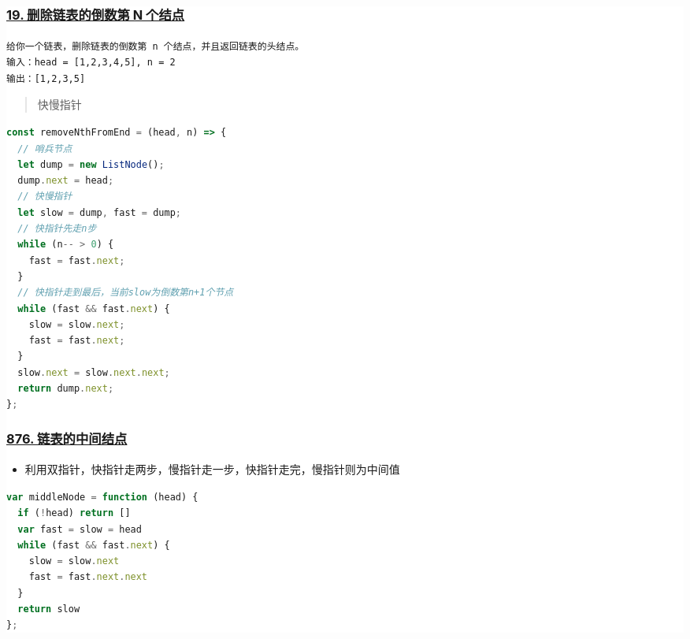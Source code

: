 ### [19. 删除链表的倒数第 N 个结点](https://leetcode-cn.com/problems/remove-nth-node-from-end-of-list/)

```
给你一个链表，删除链表的倒数第 n 个结点，并且返回链表的头结点。
输入：head = [1,2,3,4,5], n = 2
输出：[1,2,3,5]
```

> 快慢指针

```js
const removeNthFromEnd = (head, n) => {
  // 哨兵节点
  let dump = new ListNode();
  dump.next = head;
  // 快慢指针
  let slow = dump, fast = dump;
  // 快指针先走n步
  while (n-- > 0) {
    fast = fast.next;
  }
  // 快指针走到最后，当前slow为倒数第n+1个节点
  while (fast && fast.next) {
    slow = slow.next;
    fast = fast.next;
  }
  slow.next = slow.next.next;
  return dump.next;
};
```




### [876. 链表的中间结点](https://leetcode-cn.com/problems/middle-of-the-linked-list/)

- 利用双指针，快指针走两步，慢指针走一步，快指针走完，慢指针则为中间值

```js
var middleNode = function (head) {
  if (!head) return []
  var fast = slow = head
  while (fast && fast.next) {
    slow = slow.next
    fast = fast.next.next
  }
  return slow
};
```

